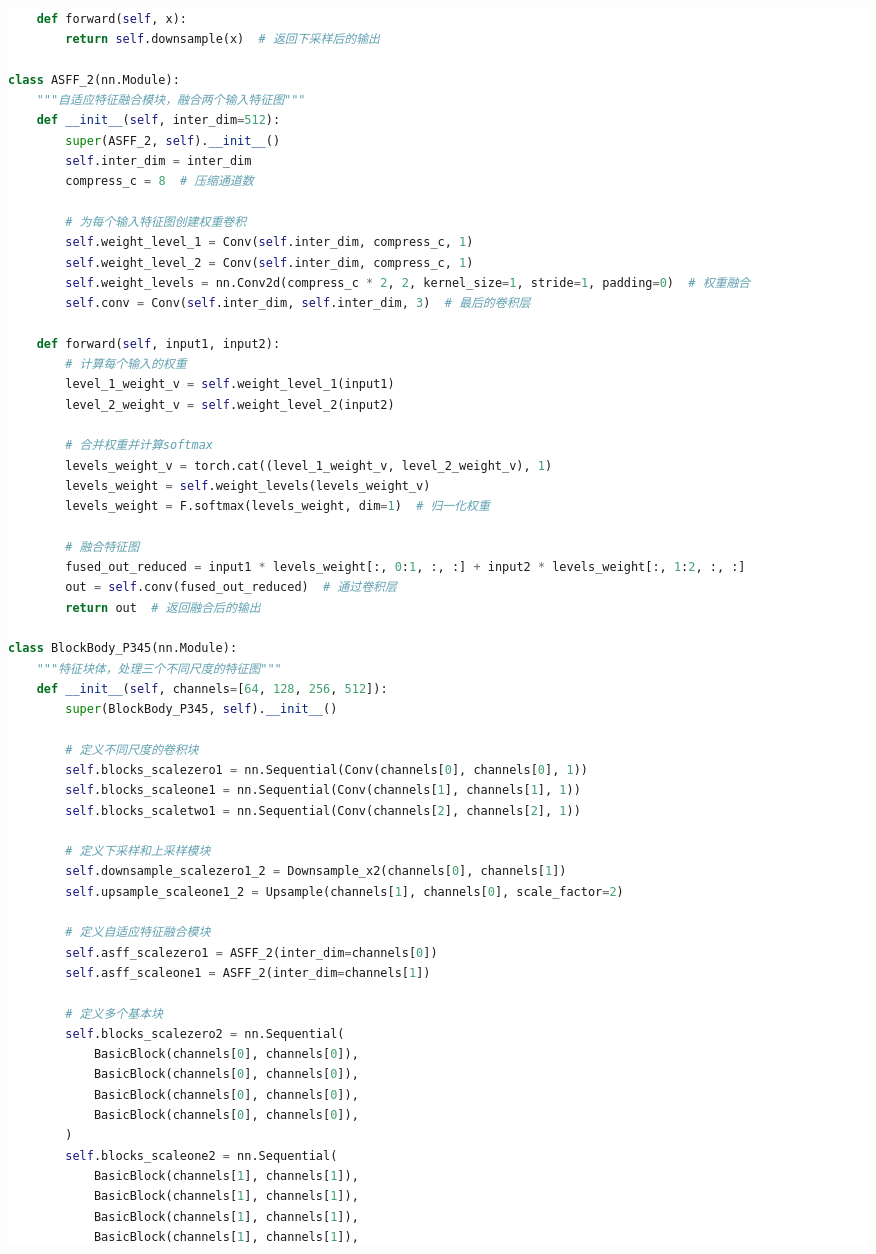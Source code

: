 ```python
    def forward(self, x):
        return self.downsample(x)  # 返回下采样后的输出

class ASFF_2(nn.Module):
    """自适应特征融合模块，融合两个输入特征图"""
    def __init__(self, inter_dim=512):
        super(ASFF_2, self).__init__()
        self.inter_dim = inter_dim
        compress_c = 8  # 压缩通道数

        # 为每个输入特征图创建权重卷积
        self.weight_level_1 = Conv(self.inter_dim, compress_c, 1)
        self.weight_level_2 = Conv(self.inter_dim, compress_c, 1)
        self.weight_levels = nn.Conv2d(compress_c * 2, 2, kernel_size=1, stride=1, padding=0)  # 权重融合
        self.conv = Conv(self.inter_dim, self.inter_dim, 3)  # 最后的卷积层

    def forward(self, input1, input2):
        # 计算每个输入的权重
        level_1_weight_v = self.weight_level_1(input1)
        level_2_weight_v = self.weight_level_2(input2)

        # 合并权重并计算softmax
        levels_weight_v = torch.cat((level_1_weight_v, level_2_weight_v), 1)
        levels_weight = self.weight_levels(levels_weight_v)
        levels_weight = F.softmax(levels_weight, dim=1)  # 归一化权重

        # 融合特征图
        fused_out_reduced = input1 * levels_weight[:, 0:1, :, :] + input2 * levels_weight[:, 1:2, :, :]
        out = self.conv(fused_out_reduced)  # 通过卷积层
        return out  # 返回融合后的输出

class BlockBody_P345(nn.Module):
    """特征块体，处理三个不同尺度的特征图"""
    def __init__(self, channels=[64, 128, 256, 512]):
        super(BlockBody_P345, self).__init__()

        # 定义不同尺度的卷积块
        self.blocks_scalezero1 = nn.Sequential(Conv(channels[0], channels[0], 1))
        self.blocks_scaleone1 = nn.Sequential(Conv(channels[1], channels[1], 1))
        self.blocks_scaletwo1 = nn.Sequential(Conv(channels[2], channels[2], 1))

        # 定义下采样和上采样模块
        self.downsample_scalezero1_2 = Downsample_x2(channels[0], channels[1])
        self.upsample_scaleone1_2 = Upsample(channels[1], channels[0], scale_factor=2)

        # 定义自适应特征融合模块
        self.asff_scalezero1 = ASFF_2(inter_dim=channels[0])
        self.asff_scaleone1 = ASFF_2(inter_dim=channels[1])

        # 定义多个基本块
        self.blocks_scalezero2 = nn.Sequential(
            BasicBlock(channels[0], channels[0]),
            BasicBlock(channels[0], channels[0]),
            BasicBlock(channels[0], channels[0]),
            BasicBlock(channels[0], channels[0]),
        )
        self.blocks_scaleone2 = nn.Sequential(
            BasicBlock(channels[1], channels[1]),
            BasicBlock(channels[1], channels[1]),
            BasicBlock(channels[1], channels[1]),
            BasicBlock(channels[1], channels[1]),
```